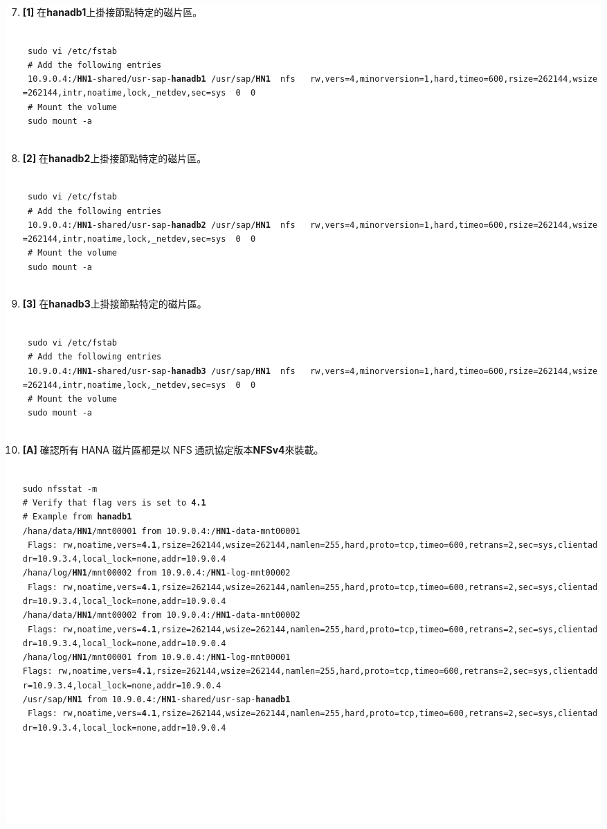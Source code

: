 7. **[1]** 在**hanadb1**上掛接節點特定的磁片區。  

    <pre><code>
    sudo vi /etc/fstab
    # Add the following entries
    10.9.0.4:/<b>HN1</b>-shared/usr-sap-<b>hanadb1</b> /usr/sap/<b>HN1</b>  nfs   rw,vers=4,minorversion=1,hard,timeo=600,rsize=262144,wsize=262144,intr,noatime,lock,_netdev,sec=sys  0  0
    # Mount the volume
    sudo mount -a 
    </code></pre>

8. **[2]** 在**hanadb2**上掛接節點特定的磁片區。  

    <pre><code>
    sudo vi /etc/fstab
    # Add the following entries
    10.9.0.4:/<b>HN1</b>-shared/usr-sap-<b>hanadb2</b> /usr/sap/<b>HN1</b>  nfs   rw,vers=4,minorversion=1,hard,timeo=600,rsize=262144,wsize=262144,intr,noatime,lock,_netdev,sec=sys  0  0
    # Mount the volume
    sudo mount -a 
    </code></pre>

9. **[3]** 在**hanadb3**上掛接節點特定的磁片區。  

    <pre><code>
    sudo vi /etc/fstab
    # Add the following entries
    10.9.0.4:/<b>HN1</b>-shared/usr-sap-<b>hanadb3</b> /usr/sap/<b>HN1</b>  nfs   rw,vers=4,minorversion=1,hard,timeo=600,rsize=262144,wsize=262144,intr,noatime,lock,_netdev,sec=sys  0  0
    # Mount the volume
    sudo mount -a 
    </code></pre>

10. **[A]** 確認所有 HANA 磁片區都是以 NFS 通訊協定版本**NFSv4**來裝載。  

    <pre><code>
    sudo nfsstat -m
    # Verify that flag vers is set to <b>4.1</b> 
    # Example from <b>hanadb1</b>
    /hana/data/<b>HN1</b>/mnt00001 from 10.9.0.4:/<b>HN1</b>-data-mnt00001
     Flags: rw,noatime,vers=<b>4.1</b>,rsize=262144,wsize=262144,namlen=255,hard,proto=tcp,timeo=600,retrans=2,sec=sys,clientaddr=10.9.3.4,local_lock=none,addr=10.9.0.4
    /hana/log/<b>HN1</b>/mnt00002 from 10.9.0.4:/<b>HN1</b>-log-mnt00002
     Flags: rw,noatime,vers=<b>4.1</b>,rsize=262144,wsize=262144,namlen=255,hard,proto=tcp,timeo=600,retrans=2,sec=sys,clientaddr=10.9.3.4,local_lock=none,addr=10.9.0.4
    /hana/data/<b>HN1</b>/mnt00002 from 10.9.0.4:/<b>HN1</b>-data-mnt00002
     Flags: rw,noatime,vers=<b>4.1</b>,rsize=262144,wsize=262144,namlen=255,hard,proto=tcp,timeo=600,retrans=2,sec=sys,clientaddr=10.9.3.4,local_lock=none,addr=10.9.0.4
    /hana/log/<b>HN1</b>/mnt00001 from 10.9.0.4:/<b>HN1</b>-log-mnt00001
    Flags: rw,noatime,vers=<b>4.1</b>,rsize=262144,wsize=262144,namlen=255,hard,proto=tcp,timeo=600,retrans=2,sec=sys,clientaddr=10.9.3.4,local_lock=none,addr=10.9.0.4
    /usr/sap/<b>HN1</b> from 10.9.0.4:/<b>HN1</b>-shared/usr-sap-<b>hanadb1</b>
     Flags: rw,noatime,vers=<b>4.1</b>,rsize=262144,wsize=262144,namlen=255,hard,proto=tcp,timeo=600,retrans=2,sec=sys,clientaddr=10.9.3.4,local_lock=none,addr=10.9.0.4
